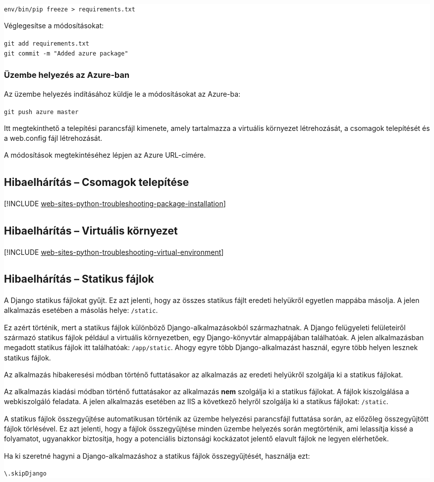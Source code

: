     env/bin/pip freeze > requirements.txt

Véglegesítse a módosításokat:

    git add requirements.txt
    git commit -m "Added azure package"

### <a name="deploy-to-azure"></a>Üzembe helyezés az Azure-ban
Az üzembe helyezés indításához küldje le a módosításokat az Azure-ba:

    git push azure master

Itt megtekinthető a telepítési parancsfájl kimenete, amely tartalmazza a virtuális környezet létrehozását, a csomagok telepítését és a web.config fájl létrehozását.

A módosítások megtekintéséhez lépjen az Azure URL-címére.

## <a name="troubleshooting---package-installation"></a>Hibaelhárítás – Csomagok telepítése
[!INCLUDE [web-sites-python-troubleshooting-package-installation](../../includes/web-sites-python-troubleshooting-package-installation.md)]

## <a name="troubleshooting---virtual-environment"></a>Hibaelhárítás – Virtuális környezet
[!INCLUDE [web-sites-python-troubleshooting-virtual-environment](../../includes/web-sites-python-troubleshooting-virtual-environment.md)]

## <a name="troubleshooting---static-files"></a>Hibaelhárítás – Statikus fájlok
A Django statikus fájlokat gyűjt. Ez azt jelenti, hogy az összes statikus fájlt eredeti helyükről egyetlen mappába másolja. A jelen alkalmazás esetében a másolás helye: `/static`.

Ez azért történik, mert a statikus fájlok különböző Django-alkalmazásokból származhatnak. A Django felügyeleti felületeiről származó statikus fájlok például a virtuális környezetben, egy Django-könyvtár almappájában találhatóak. A jelen alkalmazásban megadott statikus fájlok itt találhatóak: `/app/static`. Ahogy egyre több Django-alkalmazást használ, egyre több helyen lesznek statikus fájlok.

Az alkalmazás hibakeresési módban történő futtatásakor az alkalmazás az eredeti helyükről szolgálja ki a statikus fájlokat.

Az alkalmazás kiadási módban történő futtatásakor az alkalmazás **nem** szolgálja ki a statikus fájlokat. A fájlok kiszolgálása a webkiszolgáló feladata. A jelen alkalmazás esetében az IIS a következő helyről szolgálja ki a statikus fájlokat: `/static`.

A statikus fájlok összegyűjtése automatikusan történik az üzembe helyezési parancsfájl futtatása során, az előzőleg összegyűjtött fájlok törlésével. Ez azt jelenti, hogy a fájlok összegyűjtése minden üzembe helyezés során megtörténik, ami lelassítja kissé a folyamatot, ugyanakkor biztosítja, hogy a potenciális biztonsági kockázatot jelentő elavult fájlok ne legyen elérhetőek.

Ha ki szeretné hagyni a Django-alkalmazáshoz a statikus fájlok összegyűjtését, használja ezt:

    \.skipDjango
